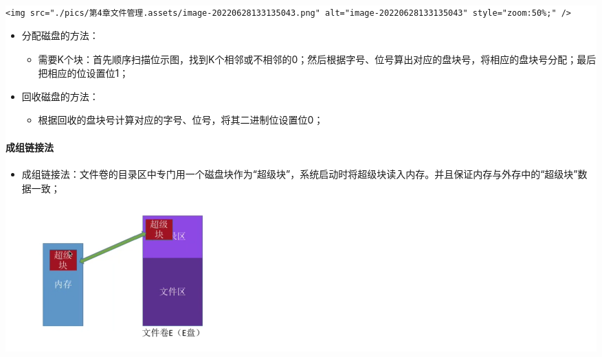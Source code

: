    <img src="./pics/第4章文件管理.assets/image-20220628133135043.png" alt="image-20220628133135043" style="zoom:50%;" />

- 分配磁盘的方法：

    - 需要K个块：首先顺序扫描位示图，找到K个相邻或不相邻的0；然后根据字号、位号算出对应的盘块号，将相应的盘块号分配；最后把相应的位设置位1；

- 回收磁盘的方法：

    - 根据回收的盘块号计算对应的字号、位号，将其二进制位设置位0；

#### 成组链接法

- 成组链接法：文件卷的目录区中专门用一个磁盘块作为“超级块”，系统启动时将超级块读入内存。并且保证内存与外存中的“超级块”数据一致；

    <img src="./pics/第4章文件管理.assets/image-20220628133716581.png" alt="image-20220628133716581" style="zoom:50%;" />
